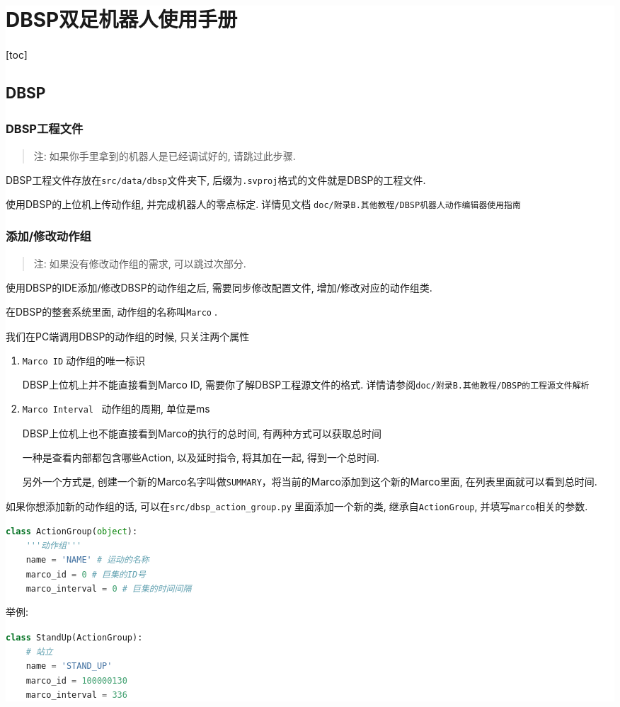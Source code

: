 # DBSP双足机器人使用手册

[toc]

## DBSP

### DBSP工程文件

> 注: 如果你手里拿到的机器人是已经调试好的, 请跳过此步骤. 

DBSP工程文件存放在`src/data/dbsp`文件夹下, 后缀为`.svproj`格式的文件就是DBSP的工程文件.

使用DBSP的上位机上传动作组, 并完成机器人的零点标定. 详情见文档 `doc/附录B.其他教程/DBSP机器人动作编辑器使用指南`

### 添加/修改动作组

> 注: 如果没有修改动作组的需求, 可以跳过次部分.

使用DBSP的IDE添加/修改DBSP的动作组之后, 需要同步修改配置文件, 增加/修改对应的动作组类. 

在DBSP的整套系统里面, 动作组的名称叫`Marco` . 

我们在PC端调用DBSP的动作组的时候, 只关注两个属性

1. `Marco ID` 动作组的唯一标识

   DBSP上位机上并不能直接看到Marco ID, 需要你了解DBSP工程源文件的格式. 详情请参阅`doc/附录B.其他教程/DBSP的工程源文件解析`

2. `Marco Interval ` 动作组的周期, 单位是ms

   DBSP上位机上也不能直接看到Marco的执行的总时间, 有两种方式可以获取总时间

   一种是查看内部都包含哪些Action, 以及延时指令, 将其加在一起, 得到一个总时间.

   另外一个方式是, 创建一个新的Marco名字叫做`SUMMARY`，将当前的Marco添加到这个新的Marco里面, 在列表里面就可以看到总时间.



如果你想添加新的动作组的话, 可以在`src/dbsp_action_group.py` 里面添加一个新的类, 继承自`ActionGroup`, 并填写`marco`相关的参数.

```python
class ActionGroup(object):
    '''动作组'''
    name = 'NAME' # 运动的名称
    marco_id = 0 # 巨集的ID号
    marco_interval = 0 # 巨集的时间间隔

```

举例: 

```python
class StandUp(ActionGroup):
    # 站立
    name = 'STAND_UP'
    marco_id = 100000130
    marco_interval = 336
```
